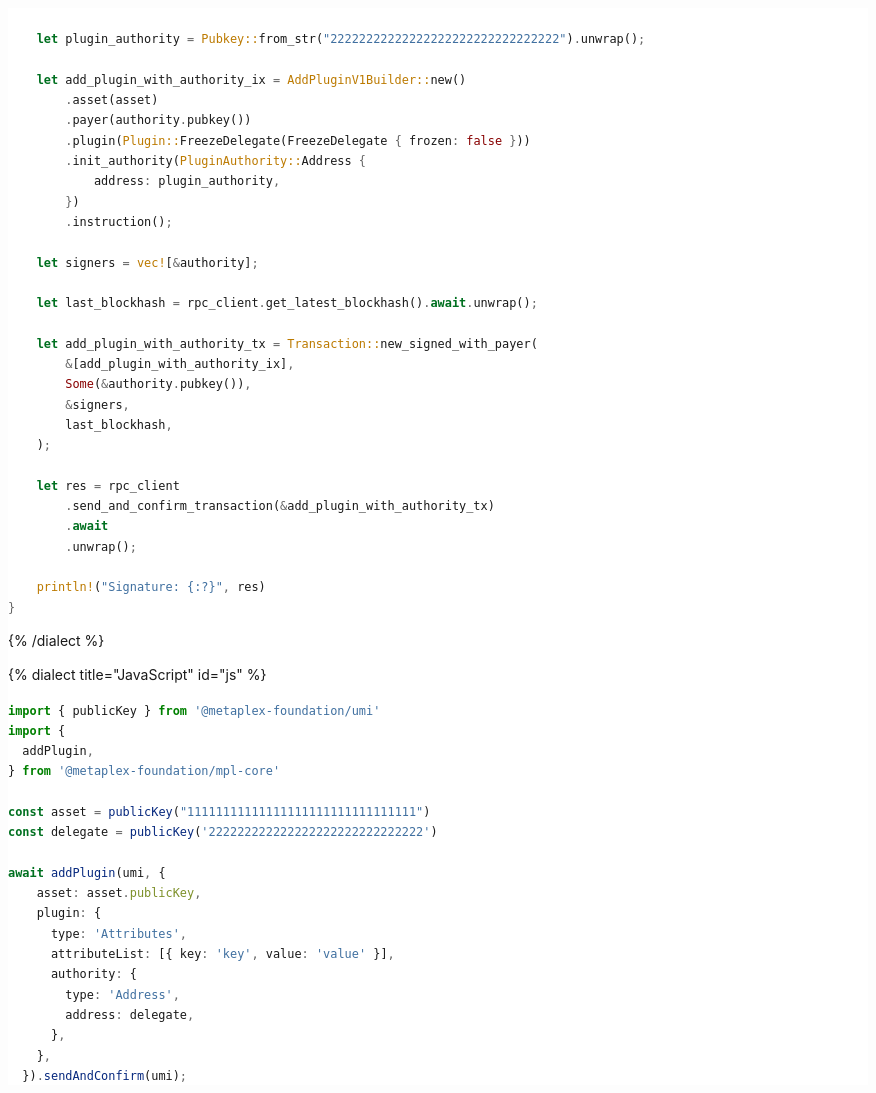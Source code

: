 ```rust

    let plugin_authority = Pubkey::from_str("22222222222222222222222222222222").unwrap();

    let add_plugin_with_authority_ix = AddPluginV1Builder::new()
        .asset(asset)
        .payer(authority.pubkey())
        .plugin(Plugin::FreezeDelegate(FreezeDelegate { frozen: false }))
        .init_authority(PluginAuthority::Address {
            address: plugin_authority,
        })
        .instruction();

    let signers = vec![&authority];

    let last_blockhash = rpc_client.get_latest_blockhash().await.unwrap();

    let add_plugin_with_authority_tx = Transaction::new_signed_with_payer(
        &[add_plugin_with_authority_ix],
        Some(&authority.pubkey()),
        &signers,
        last_blockhash,
    );

    let res = rpc_client
        .send_and_confirm_transaction(&add_plugin_with_authority_tx)
        .await
        .unwrap();

    println!("Signature: {:?}", res)
}
```

{% /dialect %}

{% dialect title="JavaScript" id="js" %}

```ts
import { publicKey } from '@metaplex-foundation/umi'
import {
  addPlugin,
} from '@metaplex-foundation/mpl-core'

const asset = publicKey("11111111111111111111111111111111")
const delegate = publicKey('222222222222222222222222222222')

await addPlugin(umi, {
    asset: asset.publicKey,
    plugin: {
      type: 'Attributes',
      attributeList: [{ key: 'key', value: 'value' }],
      authority: {
        type: 'Address',
        address: delegate,
      },
    },
  }).sendAndConfirm(umi);
```
